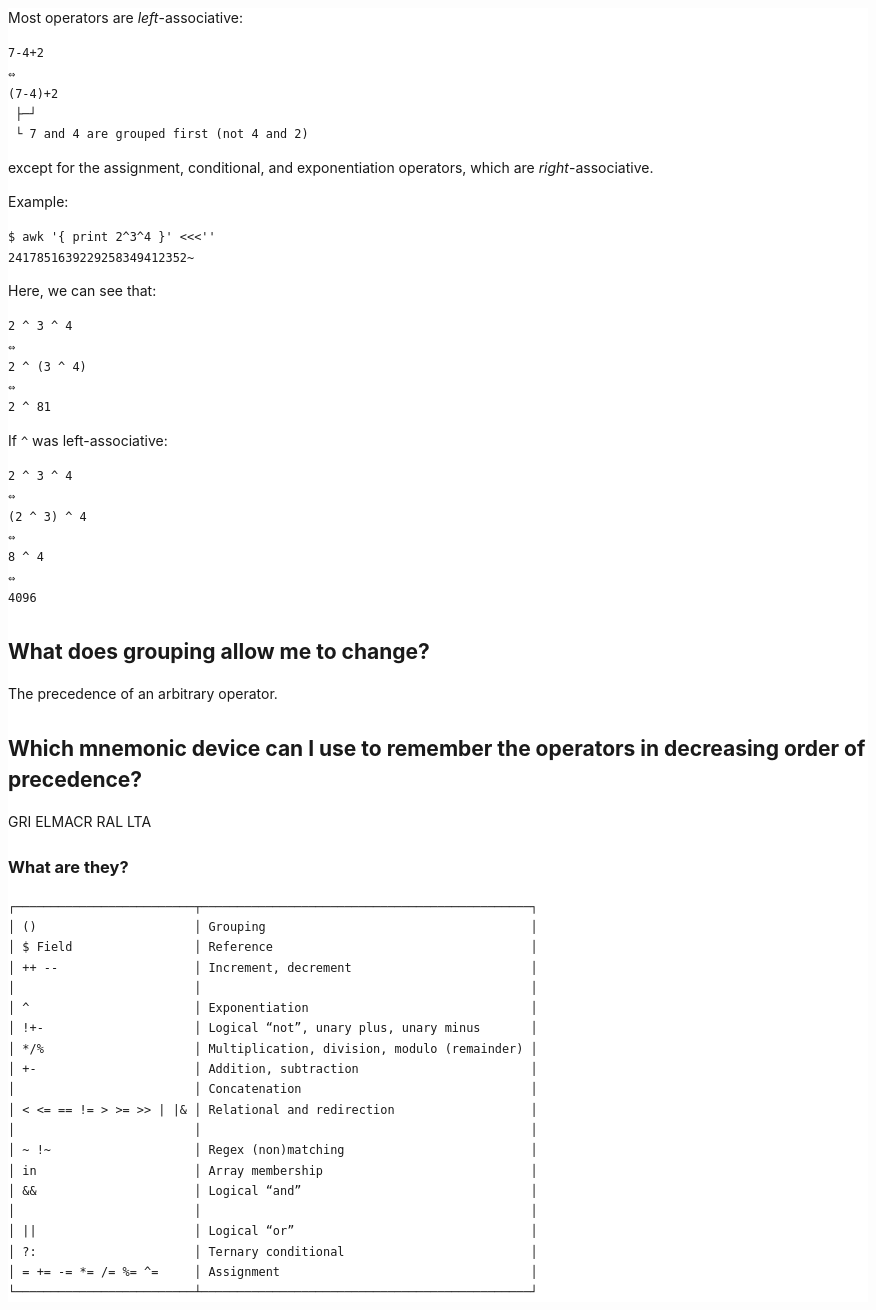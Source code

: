 Most operators are *left*-associative:

    7-4+2
    ⇔
    (7-4)+2
     ├─┘
     └ 7 and 4 are grouped first (not 4 and 2)

except for the assignment, conditional,  and exponentiation operators, which are
*right*-associative.

Example:

    $ awk '{ print 2^3^4 }' <<<''
    2417851639229258349412352~

Here, we can see that:

    2 ^ 3 ^ 4
    ⇔
    2 ^ (3 ^ 4)
    ⇔
    2 ^ 81

If `^` was left-associative:

    2 ^ 3 ^ 4
    ⇔
    (2 ^ 3) ^ 4
    ⇔
    8 ^ 4
    ⇔
    4096

## What does grouping allow me to change?

The precedence of an arbitrary operator.

##
## Which mnemonic device can I use to remember the operators in decreasing order of precedence?

GRI ELMACR RAL LTA

### What are they?

    ┌─────────────────────────┬──────────────────────────────────────────────┐
    │ ()                      │ Grouping                                     │
    │ $ Field                 │ Reference                                    │
    │ ++ --                   │ Increment, decrement                         │
    │                         │                                              │
    │ ^                       │ Exponentiation                               │
    │ !+-                     │ Logical “not”, unary plus, unary minus       │
    │ */%                     │ Multiplication, division, modulo (remainder) │
    │ +-                      │ Addition, subtraction                        │
    │                         │ Concatenation                                │
    │ < <= == != > >= >> | |& │ Relational and redirection                   │
    │                         │                                              │
    │ ~ !~                    │ Regex (non)matching                          │
    │ in                      │ Array membership                             │
    │ &&                      │ Logical “and”                                │
    │                         │                                              │
    │ ||                      │ Logical “or”                                 │
    │ ?:                      │ Ternary conditional                          │
    │ = += -= *= /= %= ^=     │ Assignment                                   │
    └─────────────────────────┴──────────────────────────────────────────────┘
